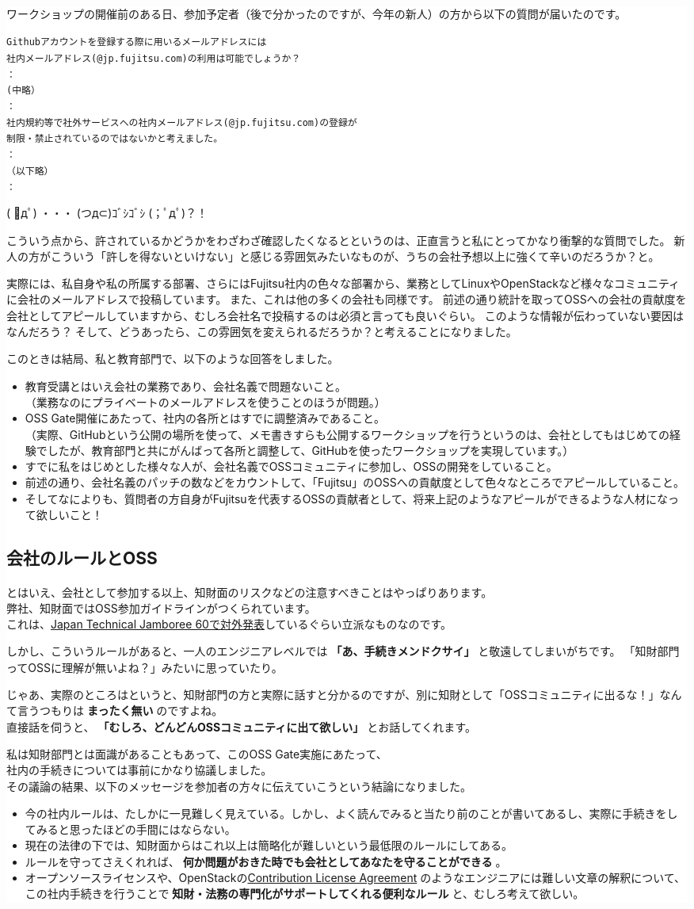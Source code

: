 ワークショップの開催前のある日、参加予定者（後で分かったのですが、今年の新人）の方から以下の質問が届いたのです。
```
Githubアカウントを登録する際に用いるメールアドレスには
社内メールアドレス(@jp.fujitsu.com)の利用は可能でしょうか？
：
(中略）
：
社内規約等で社外サービスへの社内メールアドレス(@jp.fujitsu.com)の登録が
制限・禁止されているのではないかと考えました。
：
（以下略）
：
```

( ﾟдﾟ) ・・・ (つд⊂)ｺﾞｼｺﾞｼ (；ﾟдﾟ)？！  

こういう点から、許されているかどうかをわざわざ確認したくなるとというのは、正直言うと私にとってかなり衝撃的な質問でした。
新人の方がこういう「許しを得ないといけない」と感じる雰囲気みたいなものが、うちの会社予想以上に強くて辛いのだろうか？と。

実際には、私自身や私の所属する部署、さらにはFujitsu社内の色々な部署から、業務としてLinuxやOpenStackなど様々なコミュニティに会社のメールアドレスで投稿しています。
また、これは他の多くの会社も同様です。
前述の通り統計を取ってOSSへの会社の貢献度を会社としてアピールしていますから、むしろ会社名で投稿するのは必須と言っても良いぐらい。
このような情報が伝わっていない要因はなんだろう？ そして、どうあったら、この雰囲気を変えられるだろうか？と考えることになりました。

このときは結局、私と教育部門で、以下のような回答をしました。  
- 教育受講とはいえ会社の業務であり、会社名義で問題ないこと。  
  （業務なのにプライベートのメールアドレスを使うことのほうが問題。）  
- OSS Gate開催にあたって、社内の各所とはすでに調整済みであること。    
  （実際、GitHubという公開の場所を使って、メモ書きすらも公開するワークショップを行うというのは、会社としてもはじめての経験でしたが、教育部門と共にがんばって各所と調整して、GitHubを使ったワークショップを実現しています。）
- すでに私をはじめとした様々な人が、会社名義でOSSコミュニティに参加し、OSSの開発をしていること。
- 前述の通り、会社名義のパッチの数などをカウントして、「Fujitsu」のOSSへの貢献度として色々なところでアピールしていること。
- そしてなによりも、質問者の方自身がFujitsuを代表するOSSの貢献者として、将来上記のようなアピールができるような人材になって欲しいこと！

## 会社のルールとOSS

とはいえ、会社として参加する以上、知財面のリスクなどの注意すべきことはやっぱりあります。  
弊社、知財面ではOSS参加ガイドラインがつくられています。  
これは、[Japan Technical Jamboree 60で対外発表](https://elinux.org/images/e/e7/%E3%80%90CEWG%E3%80%91OSS%E3%82%B3%E3%83%9F%E3%83%A5%E3%83%8B%E3%83%86%E3%82%A3%E5%8F%82%E5%8A%A0%E3%81%AB%E3%81%A4%E3%81%84%E3%81%A6.pdf)しているぐらい立派なものなのです。  

しかし、こういうルールがあると、一人のエンジニアレベルでは __「あ、手続きメンドクサイ」__ と敬遠してしまいがちです。
「知財部門ってOSSに理解が無いよね？」みたいに思っていたり。

じゃあ、実際のところはというと、知財部門の方と実際に話すと分かるのですが、別に知財として「OSSコミュニティに出るな！」なんて言うつもりは __まったく無い__ のですよね。  
直接話を伺うと、 __「むしろ、どんどんOSSコミュニティに出て欲しい」__ とお話してくれます。  

私は知財部門とは面識があることもあって、このOSS Gate実施にあたって、  
社内の手続きについては事前にかなり協議しました。  
その議論の結果、以下のメッセージを参加者の方々に伝えていこうという結論になりました。

- 今の社内ルールは、たしかに一見難しく見えている。しかし、よく読んでみると当たり前のことが書いてあるし、実際に手続きをしてみると思ったほどの手間にはならない。
- 現在の法律の下では、知財面からはこれ以上は簡略化が難しいという最低限のルールにしてある。
- ルールを守ってさえくれれば、 __何か問題がおきた時でも会社としてあなたを守ることができる__ 。
- オープンソースライセンスや、OpenStackの[Contribution License Agreement](https://secure.echosign.com/public/hostedForm?formid=56JUVGT95E78X5) のようなエンジニアには難しい文章の解釈について、この社内手続きを行うことで __知財・法務の専門化がサポートしてくれる便利なルール__ と、むしろ考えて欲しい。
